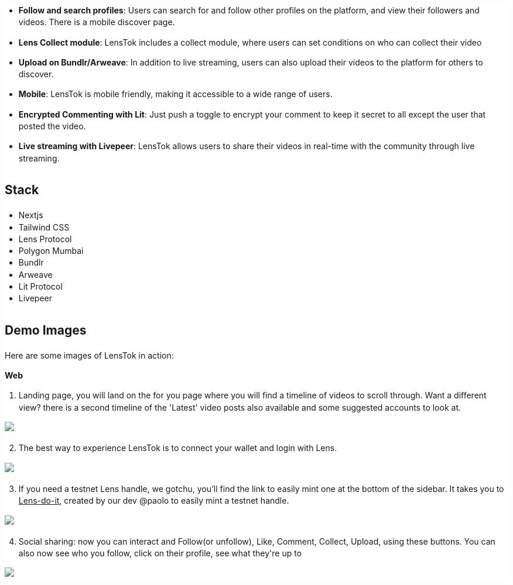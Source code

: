 - **Follow and search profiles**: Users can search for and follow other profiles on the platform, and view their followers and videos. There is a mobile discover page.

- **Lens Collect module**: LensTok includes a collect module, where users can set conditions on who can collect their video

- **Upload on Bundlr/Arweave**: In addition to live streaming, users can also upload their videos to the platform for others to discover. 

- **Mobile**: LensTok is mobile friendly, making it accessible to a wide range of users.

- **Encrypted Commenting with Lit**: Just push a toggle to encrypt your comment to keep it secret to all except the user that posted the video.

- **Live streaming with Livepeer**: LensTok allows users to share their videos in real-time with the community through live streaming.

## Stack
- Nextjs
- Tailwind CSS
- Lens Protocol
- Polygon Mumbai
- Bundlr
- Arweave
- Lit Protocol
- Livepeer

## Demo Images
Here are some images of LensTok in action:

**Web**

1) Landing page, you will land on the for you page where you will find a timeline of videos to scroll through. Want a different view? there is a second timeline of the 'Latest' video posts also available and some suggested accounts to look at.
<img src="https://i.imgur.com/ti197mz.png" width="500">


2) The best way to experience LensTok is to connect your wallet and login with Lens. 
<img src="https://i.imgur.com/L17GmeC.png" width="500">


3) If you need a testnet Lens handle, we gotchu, you’ll find the link to easily mint one at the bottom of the sidebar. It takes you to [Lens-do-it](https://lens-do-it.vercel.app/), created by our dev @paolo to easily mint a testnet handle.
<img src="https://i.imgur.com/IM8fJrM.png" width="500">


4) Social sharing: now you can interact and Follow(or unfollow), Like, Comment, Collect, Upload, using these buttons. You can also now see who you follow, click on their profile, see what they're up to
<img src="https://i.imgur.com/ZpKyH2W.png" width="500">

